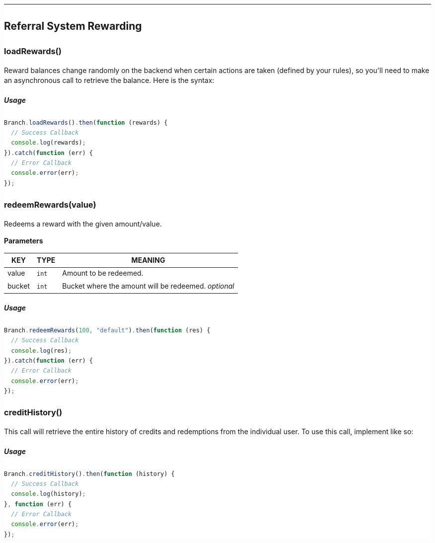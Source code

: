 -------

## Referral System Rewarding

### <a id="loadRewards"></a>loadRewards()

Reward balances change randomly on the backend when certain actions are taken (defined by your rules), so you'll need to make an asynchronous call to retrieve the balance. Here is the syntax:

##### Usage
```js
Branch.loadRewards().then(function (rewards) {
  // Success Callback
  console.log(rewards);
}).catch(function (err) {
  // Error Callback
  console.error(err);
});
```

### <a id="redeemRewards"></a>redeemRewards(value)

Redeems a reward with the given amount/value.

**Parameters**

|    KEY   |   TYPE   |          MEANING
| -------- | -------- |------------------------
| value  | `int` | Amount to be redeemed.
| bucket    | `int` | Bucket where the amount will be redeemed. _optional_

##### Usage
```js
Branch.redeemRewards(100, "default").then(function (res) {
  // Success Callback
  console.log(res);
}).catch(function (err) {
  // Error Callback
  console.error(err);
});
```

### <a id="creditHistory"></a>creditHistory()

This call will retrieve the entire history of credits and redemptions from the individual user. To use this call, implement like so:

##### Usage
```js
Branch.creditHistory().then(function (history) {
  // Success Callback
  console.log(history);
}, function (err) {
  // Error Callback
  console.error(err);
});
```
